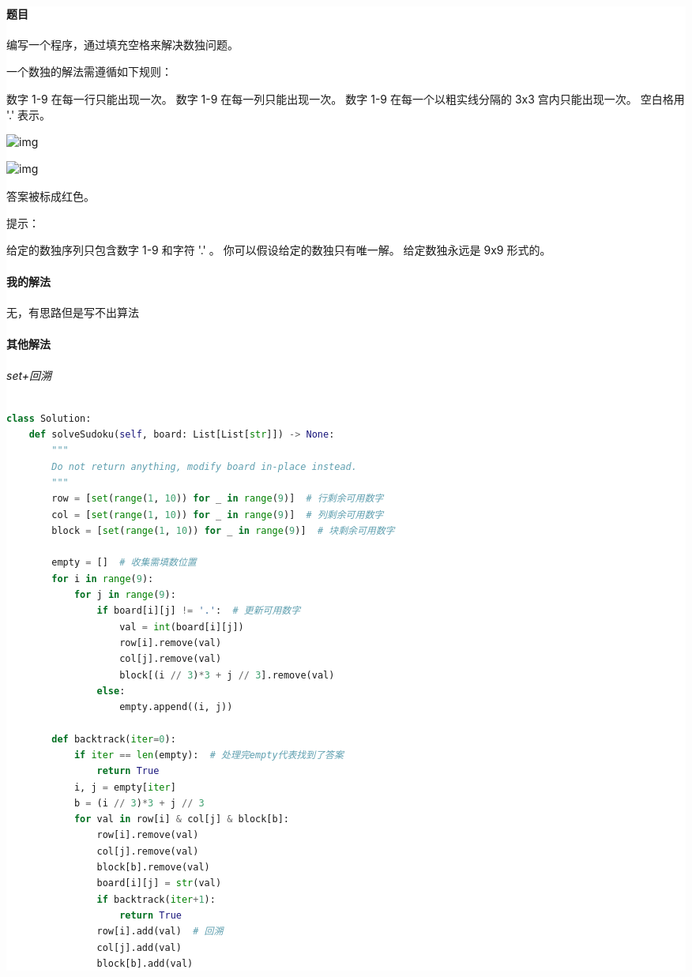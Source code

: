 #### 题目

编写一个程序，通过填充空格来解决数独问题。

一个数独的解法需遵循如下规则：

数字 1-9 在每一行只能出现一次。
数字 1-9 在每一列只能出现一次。
数字 1-9 在每一个以粗实线分隔的 3x3 宫内只能出现一次。
空白格用 '.' 表示。

![img](http://upload.wikimedia.org/wikipedia/commons/thumb/f/ff/Sudoku-by-L2G-20050714.svg/250px-Sudoku-by-L2G-20050714.svg.png)

![img](http://upload.wikimedia.org/wikipedia/commons/thumb/3/31/Sudoku-by-L2G-20050714_solution.svg/250px-Sudoku-by-L2G-20050714_solution.svg.png)

答案被标成红色。

提示：

给定的数独序列只包含数字 1-9 和字符 '.' 。
你可以假设给定的数独只有唯一解。
给定数独永远是 9x9 形式的。

#### 我的解法

无，有思路但是写不出算法

#### 其他解法

###### set+回溯

```python
class Solution:
    def solveSudoku(self, board: List[List[str]]) -> None:
        """
        Do not return anything, modify board in-place instead.
        """
        row = [set(range(1, 10)) for _ in range(9)]  # 行剩余可用数字
        col = [set(range(1, 10)) for _ in range(9)]  # 列剩余可用数字
        block = [set(range(1, 10)) for _ in range(9)]  # 块剩余可用数字

        empty = []  # 收集需填数位置
        for i in range(9):
            for j in range(9):
                if board[i][j] != '.':  # 更新可用数字
                    val = int(board[i][j])
                    row[i].remove(val)
                    col[j].remove(val)
                    block[(i // 3)*3 + j // 3].remove(val)
                else:
                    empty.append((i, j))

        def backtrack(iter=0):
            if iter == len(empty):  # 处理完empty代表找到了答案
                return True
            i, j = empty[iter]
            b = (i // 3)*3 + j // 3
            for val in row[i] & col[j] & block[b]:
                row[i].remove(val)
                col[j].remove(val)
                block[b].remove(val)
                board[i][j] = str(val)
                if backtrack(iter+1):
                    return True
                row[i].add(val)  # 回溯
                col[j].add(val)
                block[b].add(val)
```